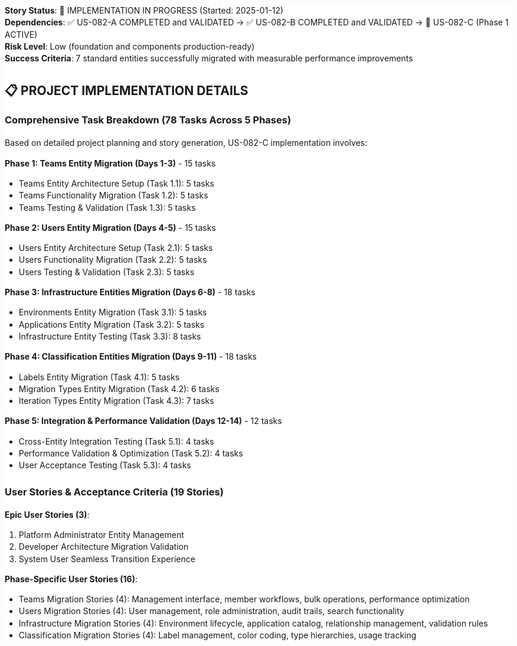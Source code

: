 
**Story Status**: 🚀 IMPLEMENTATION IN PROGRESS (Started: 2025-01-12)  
**Dependencies**: ✅ US-082-A COMPLETED and VALIDATED → ✅ US-082-B COMPLETED and VALIDATED → 🚀 US-082-C (Phase 1 ACTIVE)  
**Risk Level**: Low (foundation and components production-ready)  
**Success Criteria**: 7 standard entities successfully migrated with measurable performance improvements

## 📋 PROJECT IMPLEMENTATION DETAILS

### Comprehensive Task Breakdown (78 Tasks Across 5 Phases)

Based on detailed project planning and story generation, US-082-C implementation involves:

**Phase 1: Teams Entity Migration (Days 1-3)** - 15 tasks

- Teams Entity Architecture Setup (Task 1.1): 5 tasks
- Teams Functionality Migration (Task 1.2): 5 tasks
- Teams Testing & Validation (Task 1.3): 5 tasks

**Phase 2: Users Entity Migration (Days 4-5)** - 15 tasks

- Users Entity Architecture Setup (Task 2.1): 5 tasks
- Users Functionality Migration (Task 2.2): 5 tasks
- Users Testing & Validation (Task 2.3): 5 tasks

**Phase 3: Infrastructure Entities Migration (Days 6-8)** - 18 tasks

- Environments Entity Migration (Task 3.1): 5 tasks
- Applications Entity Migration (Task 3.2): 5 tasks
- Infrastructure Entity Testing (Task 3.3): 8 tasks

**Phase 4: Classification Entities Migration (Days 9-11)** - 18 tasks

- Labels Entity Migration (Task 4.1): 5 tasks
- Migration Types Entity Migration (Task 4.2): 6 tasks
- Iteration Types Entity Migration (Task 4.3): 7 tasks

**Phase 5: Integration & Performance Validation (Days 12-14)** - 12 tasks

- Cross-Entity Integration Testing (Task 5.1): 4 tasks
- Performance Validation & Optimization (Task 5.2): 4 tasks
- User Acceptance Testing (Task 5.3): 4 tasks

### User Stories & Acceptance Criteria (19 Stories)

**Epic User Stories (3)**:

1. Platform Administrator Entity Management
2. Developer Architecture Migration Validation
3. System User Seamless Transition Experience

**Phase-Specific User Stories (16)**:

- Teams Migration Stories (4): Management interface, member workflows, bulk operations, performance optimization
- Users Migration Stories (4): User management, role administration, audit trails, search functionality
- Infrastructure Migration Stories (4): Environment lifecycle, application catalog, relationship management, validation rules
- Classification Migration Stories (4): Label management, color coding, type hierarchies, usage tracking
